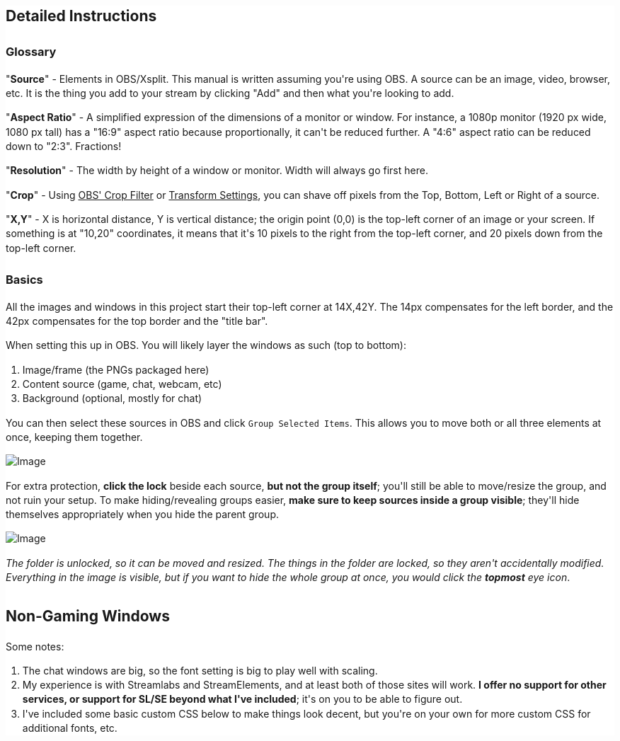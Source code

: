 ## Detailed Instructions

### Glossary

"**Source**" - Elements in OBS/Xsplit. This manual is written assuming you're using OBS. A source can be an image, video, browser, etc. It is the thing you add to your stream by clicking "Add" and then what you're looking to add.

"**Aspect Ratio**" - A simplified expression of the dimensions of a monitor or window. For instance, a 1080p monitor (1920 px wide, 1080 px tall) has a "16:9" aspect ratio because proportionally, it can't be reduced further. A "4:6" aspect ratio can be reduced down to "2:3". Fractions!

"**Resolution**" - The width by height of a window or monitor. Width will always go first here.

"**Crop**" - Using [OBS' Crop Filter](https://streamshark.io/obs-guide/cropping-a-layer) or [Transform Settings](https://www.youtube.com/watch?v=-imnE05uV0U), you can shave off pixels from the Top, Bottom, Left or Right of a source.

"**X,Y**" - X is horizontal distance, Y is vertical distance; the origin point (0,0) is the top-left corner of an image or your screen. If something is at "10,20" coordinates, it means that it's 10 pixels to the right from the top-left corner, and 20 pixels down from the top-left corner.

### Basics

All the images and windows in this project start their top-left corner at 14X,42Y. The 14px compensates for the left border, and the 42px compensates for the top border and the "title bar".

When setting this up in OBS. You will likely layer the windows as such (top to bottom):

1. Image/frame (the PNGs packaged here)
2. Content source (game, chat, webcam, etc)
3. Background (optional, mostly for chat)

You can then select these sources in OBS and click ``Group Selected Items``. This allows you to move both or all three elements at once, keeping them together.

![Image](https://i.imgur.com/OEjBssW.png)

For extra protection, **click the lock** beside each source, **but not the group itself**; you'll still be able to move/resize the group, and not ruin your setup. To make hiding/revealing groups easier, **make sure to keep sources inside a group visible**; they'll hide themselves appropriately when you hide the parent group.

![Image](https://i.imgur.com/yxbCRWg.png)

*The folder is unlocked, so it can be moved and resized. The things *in* the folder are locked, so they aren't accidentally modified. Everything in the image is visible, but if you want to hide the whole group at once, you would click the **topmost** eye icon*.

## Non-Gaming Windows

Some notes:

1. The chat windows are big, so the font setting is big to play well with scaling.
2. My experience is with Streamlabs and StreamElements, and at least both of those sites will work. **I offer no support for other services, or support for SL/SE beyond what I've included**; it's on you to be able to figure out.
3. I've included some basic custom CSS below to make things look decent, but you're on your own for more custom CSS for additional fonts, etc.
